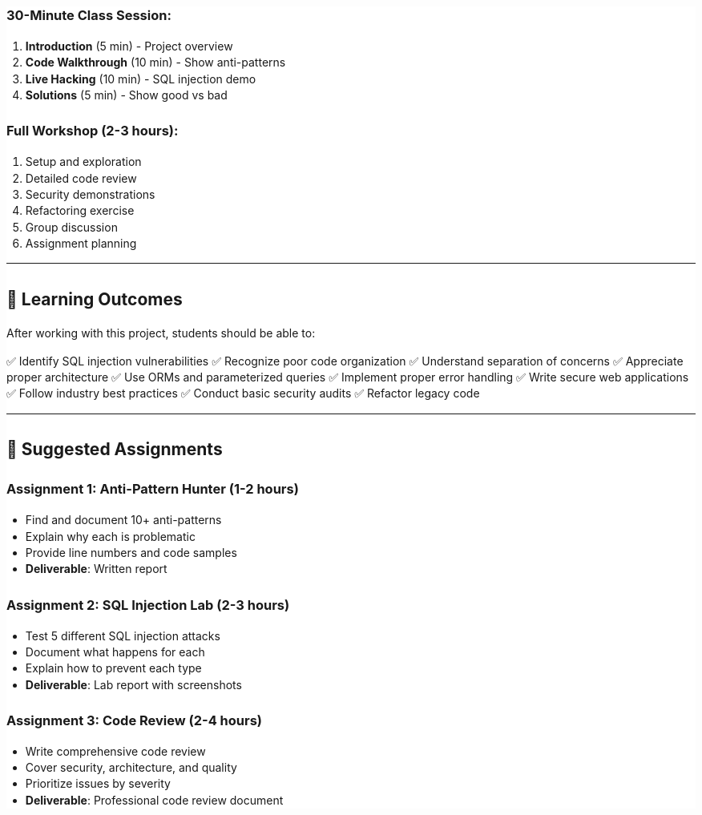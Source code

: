 ### 30-Minute Class Session:

1. **Introduction** (5 min) - Project overview
2. **Code Walkthrough** (10 min) - Show anti-patterns
3. **Live Hacking** (10 min) - SQL injection demo
4. **Solutions** (5 min) - Show good vs bad

### Full Workshop (2-3 hours):

1. Setup and exploration
2. Detailed code review
3. Security demonstrations
4. Refactoring exercise
5. Group discussion
6. Assignment planning

---

## 🎯 Learning Outcomes

After working with this project, students should be able to:

✅ Identify SQL injection vulnerabilities
✅ Recognize poor code organization
✅ Understand separation of concerns
✅ Appreciate proper architecture
✅ Use ORMs and parameterized queries
✅ Implement proper error handling
✅ Write secure web applications
✅ Follow industry best practices
✅ Conduct basic security audits
✅ Refactor legacy code

---

## 📝 Suggested Assignments

### Assignment 1: Anti-Pattern Hunter (1-2 hours)
- Find and document 10+ anti-patterns
- Explain why each is problematic
- Provide line numbers and code samples
- **Deliverable**: Written report

### Assignment 2: SQL Injection Lab (2-3 hours)
- Test 5 different SQL injection attacks
- Document what happens for each
- Explain how to prevent each type
- **Deliverable**: Lab report with screenshots

### Assignment 3: Code Review (2-4 hours)
- Write comprehensive code review
- Cover security, architecture, and quality
- Prioritize issues by severity
- **Deliverable**: Professional code review document

